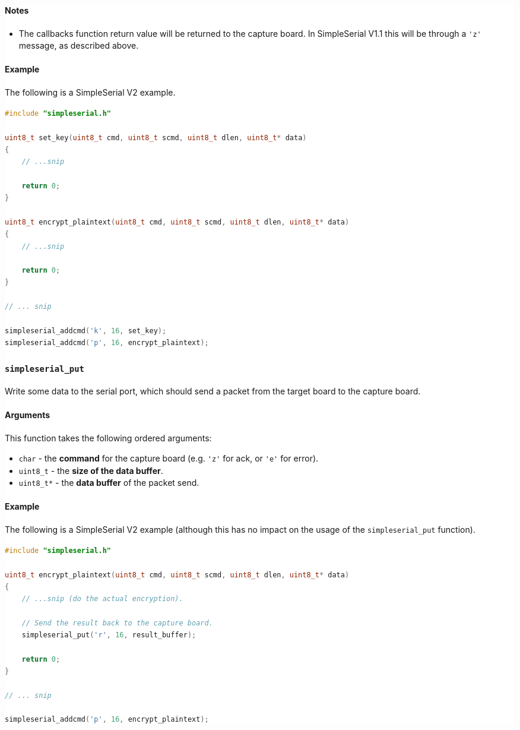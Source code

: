 #### Notes

* The callbacks function return value will be returned to the capture board. In
  SimpleSerial V1.1 this will be through a `'z'` message, as described above.

#### Example

The following is a SimpleSerial V2 example.

```c
#include "simpleserial.h"

uint8_t set_key(uint8_t cmd, uint8_t scmd, uint8_t dlen, uint8_t* data)
{
    // ...snip

    return 0;
}

uint8_t encrypt_plaintext(uint8_t cmd, uint8_t scmd, uint8_t dlen, uint8_t* data)
{
    // ...snip

    return 0;
}

// ... snip

simpleserial_addcmd('k', 16, set_key);
simpleserial_addcmd('p', 16, encrypt_plaintext);
```

### `simpleserial_put`

Write some data to the serial port, which should send a packet from the target
board to the capture board.

#### Arguments

This function takes the following ordered arguments:

* `char` - the __command__ for the capture board (e.g. `'z'` for ack, or `'e'`
  for error).
* `uint8_t` - the __size of the data buffer__.
* `uint8_t*` - the __data buffer__ of the packet send.

#### Example

The following is a SimpleSerial V2 example (although this has no impact on the
usage of the `simpleserial_put` function).

```c
#include "simpleserial.h"

uint8_t encrypt_plaintext(uint8_t cmd, uint8_t scmd, uint8_t dlen, uint8_t* data)
{
    // ...snip (do the actual encryption).

    // Send the result back to the capture board.
    simpleserial_put('r', 16, result_buffer);

    return 0;
}

// ... snip

simpleserial_addcmd('p', 16, encrypt_plaintext);
```